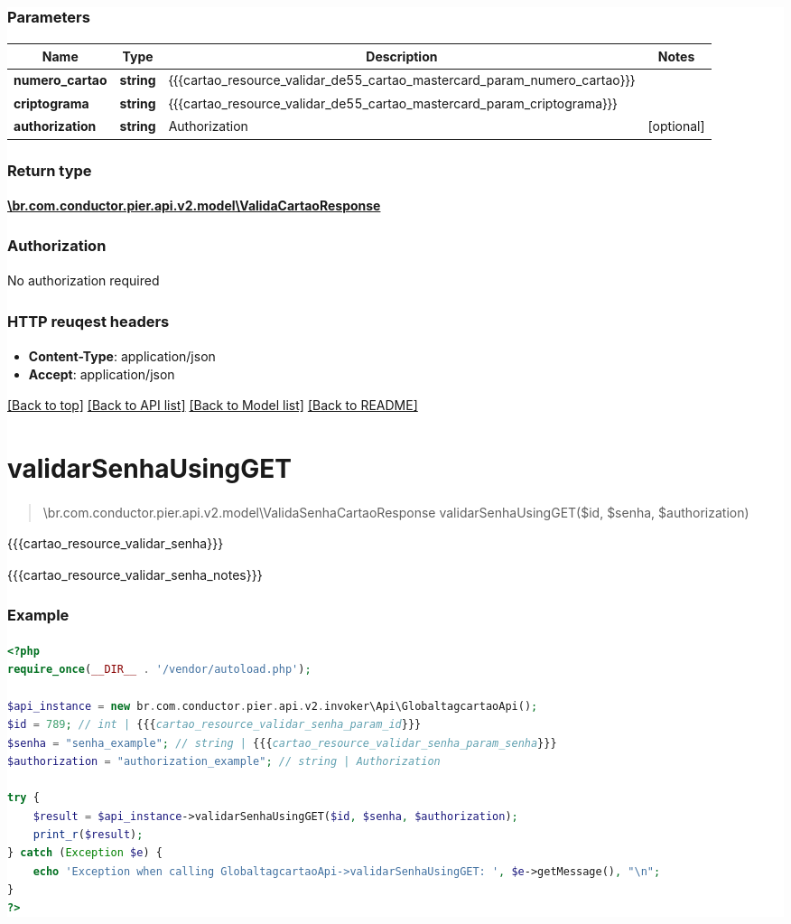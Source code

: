 ### Parameters

Name | Type | Description  | Notes
------------- | ------------- | ------------- | -------------
 **numero_cartao** | **string**| {{{cartao_resource_validar_de55_cartao_mastercard_param_numero_cartao}}} | 
 **criptograma** | **string**| {{{cartao_resource_validar_de55_cartao_mastercard_param_criptograma}}} | 
 **authorization** | **string**| Authorization | [optional] 

### Return type

[**\br.com.conductor.pier.api.v2.model\ValidaCartaoResponse**](ValidaCartaoResponse.md)

### Authorization

No authorization required

### HTTP reuqest headers

 - **Content-Type**: application/json
 - **Accept**: application/json

[[Back to top]](#) [[Back to API list]](../README.md#documentation-for-api-endpoints) [[Back to Model list]](../README.md#documentation-for-models) [[Back to README]](../README.md)

# **validarSenhaUsingGET**
> \br.com.conductor.pier.api.v2.model\ValidaSenhaCartaoResponse validarSenhaUsingGET($id, $senha, $authorization)

{{{cartao_resource_validar_senha}}}

{{{cartao_resource_validar_senha_notes}}}

### Example 
```php
<?php
require_once(__DIR__ . '/vendor/autoload.php');

$api_instance = new br.com.conductor.pier.api.v2.invoker\Api\GlobaltagcartaoApi();
$id = 789; // int | {{{cartao_resource_validar_senha_param_id}}}
$senha = "senha_example"; // string | {{{cartao_resource_validar_senha_param_senha}}}
$authorization = "authorization_example"; // string | Authorization

try { 
    $result = $api_instance->validarSenhaUsingGET($id, $senha, $authorization);
    print_r($result);
} catch (Exception $e) {
    echo 'Exception when calling GlobaltagcartaoApi->validarSenhaUsingGET: ', $e->getMessage(), "\n";
}
?>
```
